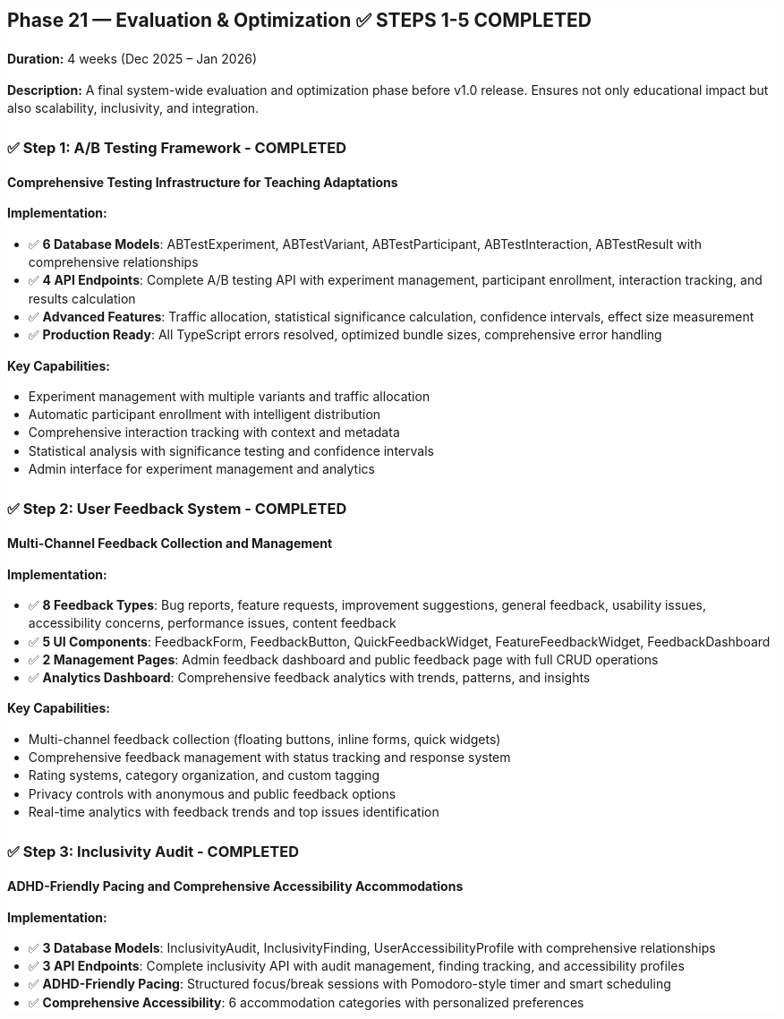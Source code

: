 ## Phase 21 — Evaluation & Optimization ✅ STEPS 1-5 COMPLETED

**Duration:** 4 weeks (Dec 2025 – Jan 2026)

**Description:**
A final system-wide evaluation and optimization phase before v1.0 release. Ensures not only educational impact but also scalability, inclusivity, and integration.

### ✅ **Step 1: A/B Testing Framework** - COMPLETED
**Comprehensive Testing Infrastructure for Teaching Adaptations**

**Implementation:**
- ✅ **6 Database Models**: ABTestExperiment, ABTestVariant, ABTestParticipant, ABTestInteraction, ABTestResult with comprehensive relationships
- ✅ **4 API Endpoints**: Complete A/B testing API with experiment management, participant enrollment, interaction tracking, and results calculation
- ✅ **Advanced Features**: Traffic allocation, statistical significance calculation, confidence intervals, effect size measurement
- ✅ **Production Ready**: All TypeScript errors resolved, optimized bundle sizes, comprehensive error handling

**Key Capabilities:**
- Experiment management with multiple variants and traffic allocation
- Automatic participant enrollment with intelligent distribution
- Comprehensive interaction tracking with context and metadata
- Statistical analysis with significance testing and confidence intervals
- Admin interface for experiment management and analytics

### ✅ **Step 2: User Feedback System** - COMPLETED
**Multi-Channel Feedback Collection and Management**

**Implementation:**
- ✅ **8 Feedback Types**: Bug reports, feature requests, improvement suggestions, general feedback, usability issues, accessibility concerns, performance issues, content feedback
- ✅ **5 UI Components**: FeedbackForm, FeedbackButton, QuickFeedbackWidget, FeatureFeedbackWidget, FeedbackDashboard
- ✅ **2 Management Pages**: Admin feedback dashboard and public feedback page with full CRUD operations
- ✅ **Analytics Dashboard**: Comprehensive feedback analytics with trends, patterns, and insights

**Key Capabilities:**
- Multi-channel feedback collection (floating buttons, inline forms, quick widgets)
- Comprehensive feedback management with status tracking and response system
- Rating systems, category organization, and custom tagging
- Privacy controls with anonymous and public feedback options
- Real-time analytics with feedback trends and top issues identification

### ✅ **Step 3: Inclusivity Audit** - COMPLETED
**ADHD-Friendly Pacing and Comprehensive Accessibility Accommodations**

**Implementation:**
- ✅ **3 Database Models**: InclusivityAudit, InclusivityFinding, UserAccessibilityProfile with comprehensive relationships
- ✅ **3 API Endpoints**: Complete inclusivity API with audit management, finding tracking, and accessibility profiles
- ✅ **ADHD-Friendly Pacing**: Structured focus/break sessions with Pomodoro-style timer and smart scheduling
- ✅ **Comprehensive Accessibility**: 6 accommodation categories with personalized preferences
